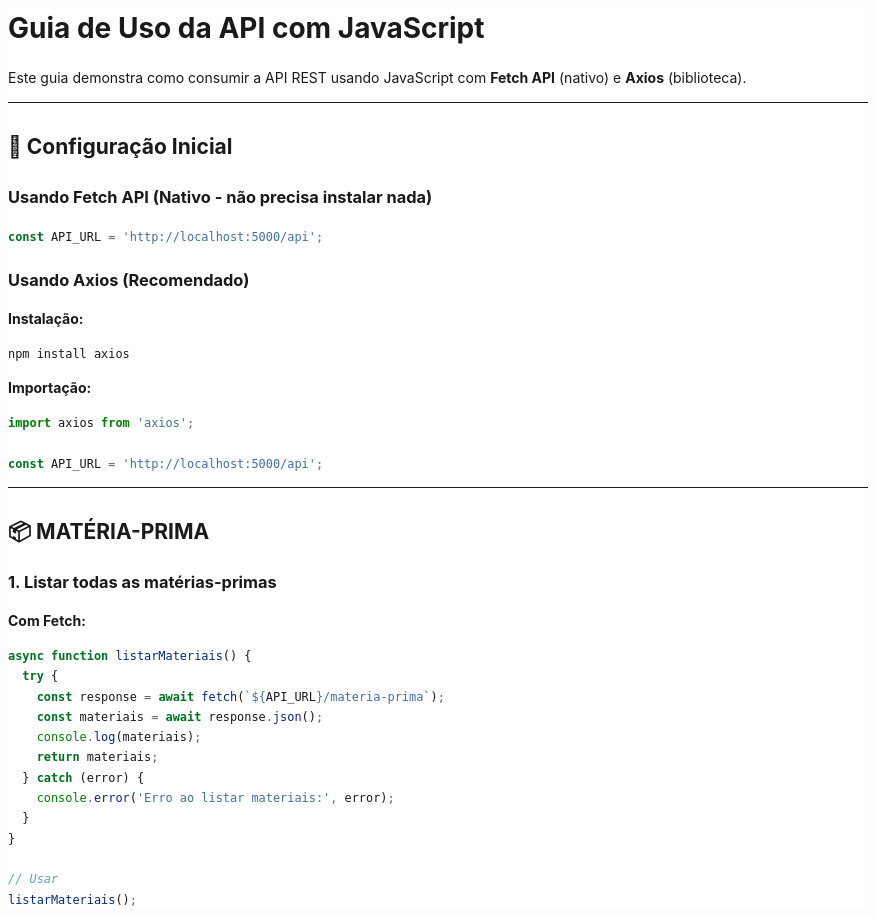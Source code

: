 # Guia de Uso da API com JavaScript

Este guia demonstra como consumir a API REST usando JavaScript com **Fetch API** (nativo) e **Axios** (biblioteca).

---

## 🚀 Configuração Inicial

### Usando Fetch API (Nativo - não precisa instalar nada)

```javascript
const API_URL = 'http://localhost:5000/api';
```

### Usando Axios (Recomendado)

**Instalação:**
```bash
npm install axios
```

**Importação:**
```javascript
import axios from 'axios';

const API_URL = 'http://localhost:5000/api';
```

---

## 📦 MATÉRIA-PRIMA

### 1. Listar todas as matérias-primas

**Com Fetch:**
```javascript
async function listarMateriais() {
  try {
    const response = await fetch(`${API_URL}/materia-prima`);
    const materiais = await response.json();
    console.log(materiais);
    return materiais;
  } catch (error) {
    console.error('Erro ao listar materiais:', error);
  }
}

// Usar
listarMateriais();
```
